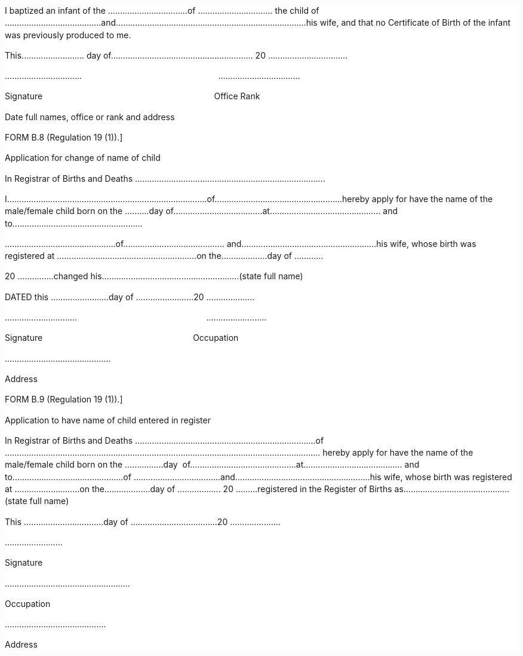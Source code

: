 I baptized an infant of the ……………………………of …………………….…… the child of …………………………..........and…………………………………………………………………….his wife, and that no Certificate of Birth of the infant was previously produced to me.

This.......................... day of........................................................... 20 ……………………………

…………..………………                                                          ……………………….……

Signature                                                                         Office Rank

Date full names, office or rank and address

FORM B.8 (Regulation 19 (1)).]

Application for change of name of child

In Registrar of Births and Deaths …………………………………..….……………...................

I…………………………………….………………………………….of…………………………………..............hereby apply for have the name of the male/female child born on the ….......day of…………………….............at.............................................. and to......................................................

……………………………………….of.......................................... and………………………………………………..his wife, whose birth was registered at ……………………………………………….…on the……………….day of …………

20 ……………changed his…………………………………………………(state full name)

DATED this ……………………day of ……………………20 ………………..

…………………………                                                       …………………….

Signature                                                                Occupation

……………………………………..

Address

FORM B.9 (Regulation 19 (1)).]

Application to have name of child entered in register

In Registrar of Births and Deaths …………………………………..….…………..................of ……………………………………………………….…………………………………………................... hereby apply for have the name of the male/female child born on the …………….day  of……………………………………..at......................................... and to……………………………………….of ....................................and………………………………………………..his wife, whose birth was registered at ………………………on the……………….day of …………...... 20 ………registered in the Register of Births as……………………………………..(state full name)

This ……………………………day of ………………………………20 ………….........

……………………

Signature

…………………………………………….

Occupation

……………………………………

Address
